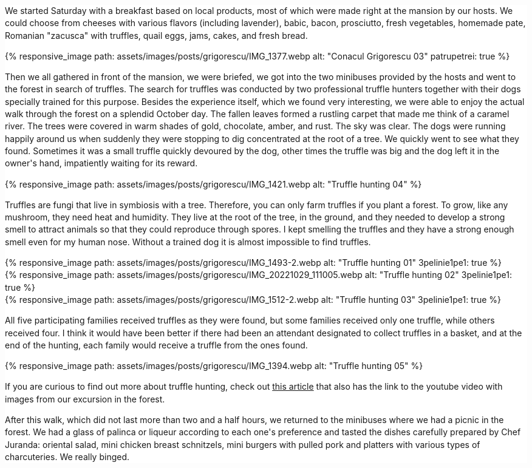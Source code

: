We started Saturday with a breakfast based on local products, most of which were made right at the mansion by our hosts. We could choose from cheeses with various flavors (including lavender), babic, bacon, prosciutto, fresh vegetables, homemade pate, Romanian "zacusca" with truffles, quail eggs, jams, cakes, and fresh bread. 

{% responsive_image path: assets/images/posts/grigorescu/IMG_1377.webp alt: "Conacul Grigorescu 03" patrupetrei: true %}

Then we all gathered in front of the mansion, we were briefed, we got into the two minibuses provided by the hosts and went to the forest in search of truffles. The search for truffles was conducted by two professional truffle hunters together with their dogs specially trained for this purpose. Besides the experience itself, which we found very interesting, we were able to enjoy the actual walk through the forest on a splendid October day. The fallen leaves formed a rustling carpet that made me think of a caramel river. The trees were covered in warm shades of gold, chocolate, amber, and rust. The sky was clear. The dogs were running happily around us when suddenly they were stopping to dig concentrated at the root of a tree. We quickly went to see what they found. Sometimes it was a small truffle quickly devoured by the dog, other times the truffle was big and the dog left it in the owner's hand, impatiently waiting for its reward. 

{% responsive_image path: assets/images/posts/grigorescu/IMG_1421.webp alt: "Truffle hunting 04" %}

Truffles are fungi that live in symbiosis with a tree. Therefore, you can only farm truffles if you plant a forest. To grow, like any mushroom, they need heat and humidity. They live at the root of the tree, in the ground, and they needed to develop a strong smell to attract animals so that they could reproduce through spores. I kept smelling the truffles and they have a strong enough smell even for my human nose. Without a trained dog it is almost impossible to find truffles. 

<div class="row mb-4">
   <div class="col-xs-12 col-sm-12 col-md-4 col-lg-4 mt-3">
    {% responsive_image path: assets/images/posts/grigorescu/IMG_1493-2.webp alt: "Truffle hunting 01" 3pelinie1pe1: true %}
    </div>
     <div class="col-xs-12 col-sm-12 col-md-4 col-lg-4 mt-3">
    {% responsive_image path: assets/images/posts/grigorescu/IMG_20221029_111005.webp alt: "Truffle hunting 02" 3pelinie1pe1: true %}
    </div>
    <div class="col-xs-12 col-sm-12 col-md-4 col-lg-4 mt-3">
    {% responsive_image path: assets/images/posts/grigorescu/IMG_1512-2.webp alt: "Truffle hunting 03" 3pelinie1pe1: true %}
    </div>
</div>

All five participating families received truffles as they were found, but some families received only one truffle, while others received four. I think it would have been better if there had been an attendant designated to collect truffles in a basket, and at the end of the hunting, each family would receive a truffle from the ones found. 

{% responsive_image path: assets/images/posts/grigorescu/IMG_1394.webp alt: "Truffle hunting 05" %}

If you are curious to find out more about truffle hunting, check out [this article](/about-truffles-and-how-to-find-them/) that also has the link to the youtube video with images from our excursion in the forest.

After this walk, which did not last more than two and a half hours, we returned to the minibuses where we had a picnic in the forest. We had a glass of palinca or liqueur according to each one's preference and tasted the dishes carefully prepared by Chef Juranda: oriental salad, mini chicken breast schnitzels, mini burgers with pulled pork and platters with various types of charcuteries. We really binged. 

